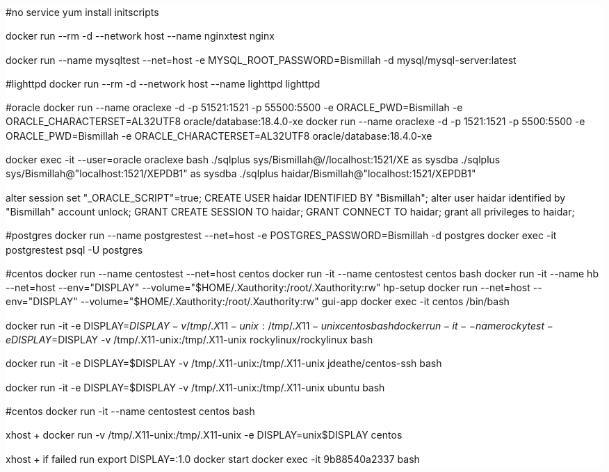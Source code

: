 #no service
yum install initscripts

docker run --rm -d --network host --name nginxtest nginx

docker run --name mysqltest --net=host -e MYSQL_ROOT_PASSWORD=Bismillah -d mysql/mysql-server:latest

#lighttpd
docker run --rm -d --network host --name lighttpd lighttpd


#oracle
docker run --name oraclexe -d -p 51521:1521 -p 55500:5500 -e ORACLE_PWD=Bismillah -e ORACLE_CHARACTERSET=AL32UTF8 oracle/database:18.4.0-xe
docker run --name oraclexe -d -p 1521:1521 -p 5500:5500 -e ORACLE_PWD=Bismillah -e ORACLE_CHARACTERSET=AL32UTF8 oracle/database:18.4.0-xe

docker exec -it --user=oracle oraclexe bash
./sqlplus  sys/Bismillah@//localhost:1521/XE as sysdba
./sqlplus sys/Bismillah@\"localhost:1521/XEPDB1\" as sysdba
./sqlplus haidar/Bismillah@\"localhost:1521/XEPDB1\"
 
alter session set "_ORACLE_SCRIPT"=true;
CREATE USER haidar IDENTIFIED BY "Bismillah";
alter user haidar identified by "Bismillah" account unlock; 
GRANT CREATE SESSION TO haidar;
GRANT CONNECT TO haidar;
grant all privileges to haidar;

#postgres
docker run --name postgrestest --net=host -e POSTGRES_PASSWORD=Bismillah -d postgres
docker exec -it postgrestest psql -U postgres

#centos
docker run --name centostest --net=host centos
docker run -it --name centostest centos bash
docker run -it --name hb --net=host --env="DISPLAY" --volume="$HOME/.Xauthority:/root/.Xauthority:rw"  hp-setup
docker run --net=host --env="DISPLAY" --volume="$HOME/.Xauthority:/root/.Xauthority:rw" gui-app
docker exec -it centos /bin/bash

docker run -it  -e DISPLAY=$DISPLAY  -v /tmp/.X11-unix:/tmp/.X11-unix  centos bash
docker run -it  --name rockytest -e DISPLAY=$DISPLAY  -v /tmp/.X11-unix:/tmp/.X11-unix  rockylinux/rockylinux bash

docker run -it  -e DISPLAY=$DISPLAY  -v /tmp/.X11-unix:/tmp/.X11-unix jdeathe/centos-ssh bash

docker run -it  -e DISPLAY=$DISPLAY  -v /tmp/.X11-unix:/tmp/.X11-unix  ubuntu bash

#centos
docker run -it --name centostest centos bash
 
xhost +
docker run -v /tmp/.X11-unix:/tmp/.X11-unix -e DISPLAY=unix$DISPLAY centos

xhost +
if failed run export DISPLAY=:1.0
docker start
docker exec -it 9b88540a2337 bash
